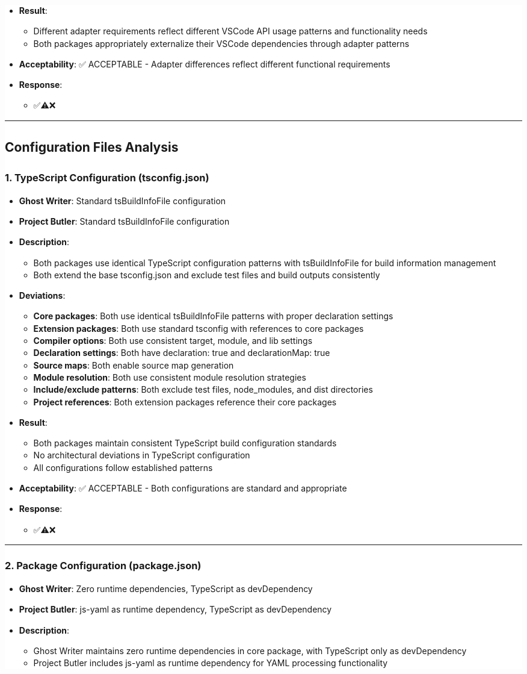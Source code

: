 - **Result**:
    - Different adapter requirements reflect different VSCode API usage patterns and functionality needs
    - Both packages appropriately externalize their VSCode dependencies through adapter patterns

- **Acceptability**: ✅ ACCEPTABLE - Adapter differences reflect different functional requirements

- **Response**:
    - ✅⚠️❌

---

## Configuration Files Analysis

### 1. TypeScript Configuration (tsconfig.json)

- **Ghost Writer**: Standard tsBuildInfoFile configuration
- **Project Butler**: Standard tsBuildInfoFile configuration

- **Description**:
    - Both packages use identical TypeScript configuration patterns with tsBuildInfoFile for build information management
    - Both extend the base tsconfig.json and exclude test files and build outputs consistently

- **Deviations**:
    - **Core packages**: Both use identical tsBuildInfoFile patterns with proper declaration settings
    - **Extension packages**: Both use standard tsconfig with references to core packages
    - **Compiler options**: Both use consistent target, module, and lib settings
    - **Declaration settings**: Both have declaration: true and declarationMap: true
    - **Source maps**: Both enable source map generation
    - **Module resolution**: Both use consistent module resolution strategies
    - **Include/exclude patterns**: Both exclude test files, node_modules, and dist directories
    - **Project references**: Both extension packages reference their core packages

- **Result**:
    - Both packages maintain consistent TypeScript build configuration standards
    - No architectural deviations in TypeScript configuration
    - All configurations follow established patterns

- **Acceptability**: ✅ ACCEPTABLE - Both configurations are standard and appropriate

- **Response**:
    - ✅⚠️❌

---

### 2. Package Configuration (package.json)

- **Ghost Writer**: Zero runtime dependencies, TypeScript as devDependency
- **Project Butler**: js-yaml as runtime dependency, TypeScript as devDependency

- **Description**:
    - Ghost Writer maintains zero runtime dependencies in core package, with TypeScript only as devDependency
    - Project Butler includes js-yaml as runtime dependency for YAML processing functionality
